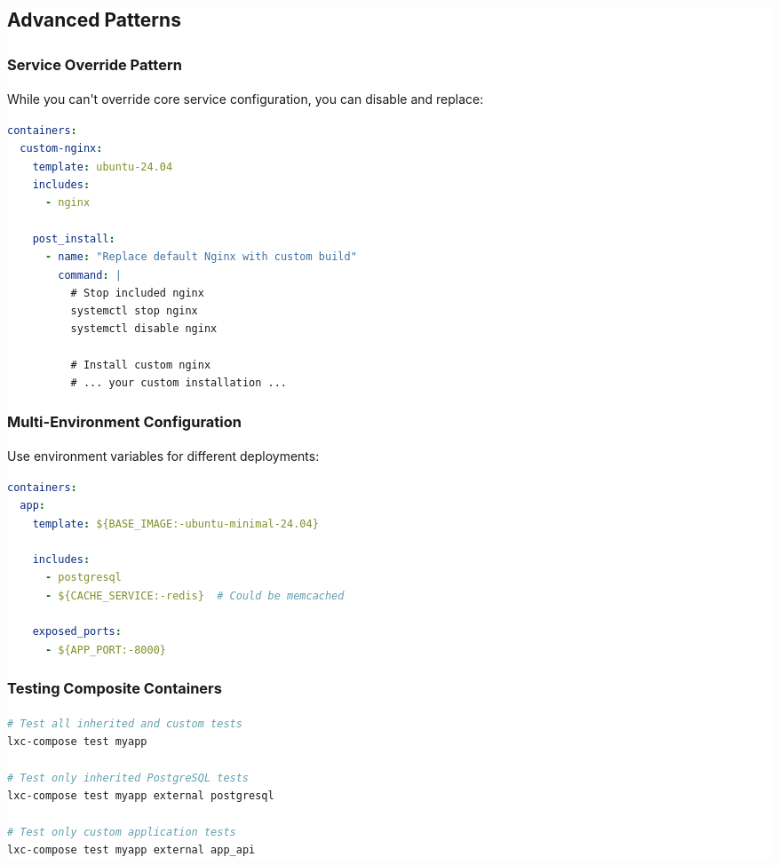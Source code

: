 ## Advanced Patterns

### Service Override Pattern

While you can't override core service configuration, you can disable and replace:

```yaml
containers:
  custom-nginx:
    template: ubuntu-24.04
    includes:
      - nginx
    
    post_install:
      - name: "Replace default Nginx with custom build"
        command: |
          # Stop included nginx
          systemctl stop nginx
          systemctl disable nginx
          
          # Install custom nginx
          # ... your custom installation ...
```

### Multi-Environment Configuration

Use environment variables for different deployments:

```yaml
containers:
  app:
    template: ${BASE_IMAGE:-ubuntu-minimal-24.04}
    
    includes:
      - postgresql
      - ${CACHE_SERVICE:-redis}  # Could be memcached
    
    exposed_ports:
      - ${APP_PORT:-8000}
```

### Testing Composite Containers

```bash
# Test all inherited and custom tests
lxc-compose test myapp

# Test only inherited PostgreSQL tests
lxc-compose test myapp external postgresql

# Test only custom application tests
lxc-compose test myapp external app_api
```
